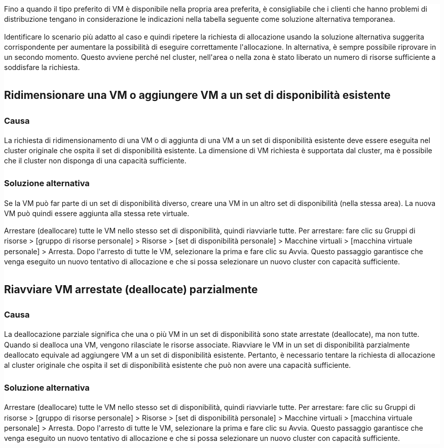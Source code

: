 Fino a quando il tipo preferito di VM è disponibile nella propria area preferita, è consigliabile che i clienti che hanno problemi di distribuzione tengano in considerazione le indicazioni nella tabella seguente come soluzione alternativa temporanea. 

Identificare lo scenario più adatto al caso e quindi ripetere la richiesta di allocazione usando la soluzione alternativa suggerita corrispondente per aumentare la possibilità di eseguire correttamente l'allocazione. In alternativa, è sempre possibile riprovare in un secondo momento. Questo avviene perché nel cluster, nell'area o nella zona è stato liberato un numero di risorse sufficiente a soddisfare la richiesta. 


## <a name="resize-a-vm-or-add-vms-to-an-existing-availability-set"></a>Ridimensionare una VM o aggiungere VM a un set di disponibilità esistente

### <a name="cause"></a>Causa

La richiesta di ridimensionamento di una VM o di aggiunta di una VM a un set di disponibilità esistente deve essere eseguita nel cluster originale che ospita il set di disponibilità esistente. La dimensione di VM richiesta è supportata dal cluster, ma è possibile che il cluster non disponga di una capacità sufficiente. 

### <a name="workaround"></a>Soluzione alternativa

Se la VM può far parte di un set di disponibilità diverso, creare una VM in un altro set di disponibilità (nella stessa area). La nuova VM può quindi essere aggiunta alla stessa rete virtuale.

Arrestare (deallocare) tutte le VM nello stesso set di disponibilità, quindi riavviarle tutte.
Per arrestare: fare clic su Gruppi di risorse > [gruppo di risorse personale] > Risorse > [set di disponibilità personale] > Macchine virtuali > [macchina virtuale personale] > Arresta.
Dopo l'arresto di tutte le VM, selezionare la prima e fare clic su Avvia.
Questo passaggio garantisce che venga eseguito un nuovo tentativo di allocazione e che si possa selezionare un nuovo cluster con capacità sufficiente.

## <a name="restart-partially-stopped-deallocated-vms"></a>Riavviare VM arrestate (deallocate) parzialmente

### <a name="cause"></a>Causa

La deallocazione parziale significa che una o più VM in un set di disponibilità sono state arrestate (deallocate), ma non tutte. Quando si dealloca una VM, vengono rilasciate le risorse associate. Riavviare le VM in un set di disponibilità parzialmente deallocato equivale ad aggiungere VM a un set di disponibilità esistente. Pertanto, è necessario tentare la richiesta di allocazione al cluster originale che ospita il set di disponibilità esistente che può non avere una capacità sufficiente.

### <a name="workaround"></a>Soluzione alternativa

Arrestare (deallocare) tutte le VM nello stesso set di disponibilità, quindi riavviarle tutte.
Per arrestare: fare clic su Gruppi di risorse > [gruppo di risorse personale] > Risorse > [set di disponibilità personale] > Macchine virtuali > [macchina virtuale personale] > Arresta.
Dopo l'arresto di tutte le VM, selezionare la prima e fare clic su Avvia.
Questo passaggio garantisce che venga eseguito un nuovo tentativo di allocazione e che si possa selezionare un nuovo cluster con capacità sufficiente.

